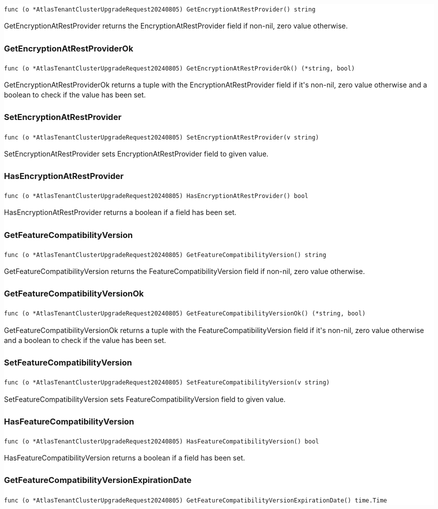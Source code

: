 `func (o *AtlasTenantClusterUpgradeRequest20240805) GetEncryptionAtRestProvider() string`

GetEncryptionAtRestProvider returns the EncryptionAtRestProvider field if non-nil, zero value otherwise.

### GetEncryptionAtRestProviderOk

`func (o *AtlasTenantClusterUpgradeRequest20240805) GetEncryptionAtRestProviderOk() (*string, bool)`

GetEncryptionAtRestProviderOk returns a tuple with the EncryptionAtRestProvider field if it's non-nil, zero value otherwise
and a boolean to check if the value has been set.

### SetEncryptionAtRestProvider

`func (o *AtlasTenantClusterUpgradeRequest20240805) SetEncryptionAtRestProvider(v string)`

SetEncryptionAtRestProvider sets EncryptionAtRestProvider field to given value.

### HasEncryptionAtRestProvider

`func (o *AtlasTenantClusterUpgradeRequest20240805) HasEncryptionAtRestProvider() bool`

HasEncryptionAtRestProvider returns a boolean if a field has been set.
### GetFeatureCompatibilityVersion

`func (o *AtlasTenantClusterUpgradeRequest20240805) GetFeatureCompatibilityVersion() string`

GetFeatureCompatibilityVersion returns the FeatureCompatibilityVersion field if non-nil, zero value otherwise.

### GetFeatureCompatibilityVersionOk

`func (o *AtlasTenantClusterUpgradeRequest20240805) GetFeatureCompatibilityVersionOk() (*string, bool)`

GetFeatureCompatibilityVersionOk returns a tuple with the FeatureCompatibilityVersion field if it's non-nil, zero value otherwise
and a boolean to check if the value has been set.

### SetFeatureCompatibilityVersion

`func (o *AtlasTenantClusterUpgradeRequest20240805) SetFeatureCompatibilityVersion(v string)`

SetFeatureCompatibilityVersion sets FeatureCompatibilityVersion field to given value.

### HasFeatureCompatibilityVersion

`func (o *AtlasTenantClusterUpgradeRequest20240805) HasFeatureCompatibilityVersion() bool`

HasFeatureCompatibilityVersion returns a boolean if a field has been set.
### GetFeatureCompatibilityVersionExpirationDate

`func (o *AtlasTenantClusterUpgradeRequest20240805) GetFeatureCompatibilityVersionExpirationDate() time.Time`
